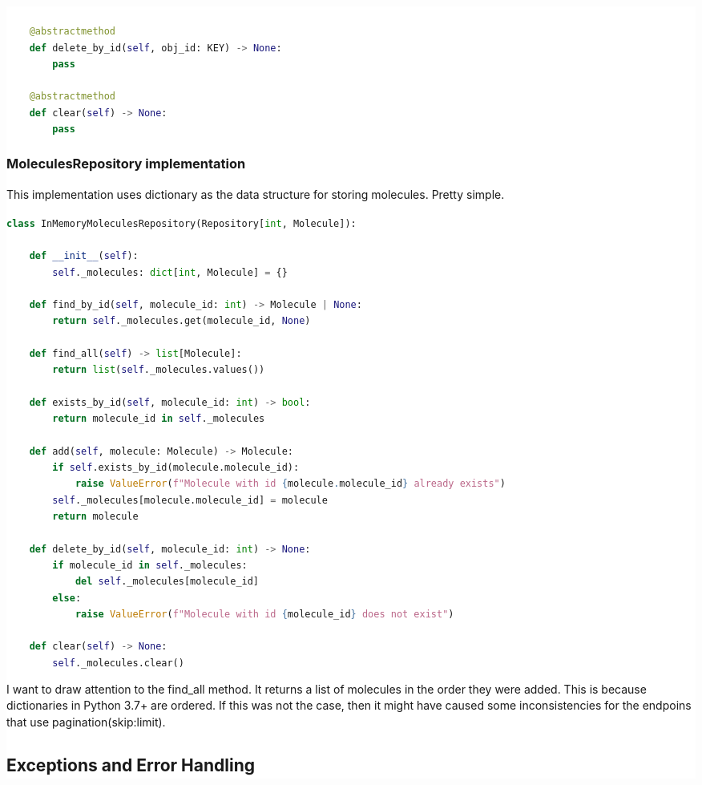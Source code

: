 ```python

    @abstractmethod
    def delete_by_id(self, obj_id: KEY) -> None:
        pass

    @abstractmethod
    def clear(self) -> None:
        pass
```

### MoleculesRepository implementation

This implementation uses dictionary as the data structure for storing molecules. Pretty simple.

```python
class InMemoryMoleculesRepository(Repository[int, Molecule]):

    def __init__(self):
        self._molecules: dict[int, Molecule] = {}

    def find_by_id(self, molecule_id: int) -> Molecule | None:
        return self._molecules.get(molecule_id, None)

    def find_all(self) -> list[Molecule]:
        return list(self._molecules.values())

    def exists_by_id(self, molecule_id: int) -> bool:
        return molecule_id in self._molecules

    def add(self, molecule: Molecule) -> Molecule:
        if self.exists_by_id(molecule.molecule_id):
            raise ValueError(f"Molecule with id {molecule.molecule_id} already exists")
        self._molecules[molecule.molecule_id] = molecule
        return molecule

    def delete_by_id(self, molecule_id: int) -> None:
        if molecule_id in self._molecules:
            del self._molecules[molecule_id]
        else:
            raise ValueError(f"Molecule with id {molecule_id} does not exist")

    def clear(self) -> None:
        self._molecules.clear()
```

I want to draw attention to the find_all method. It returns a list of molecules in the order they were added.
This is because dictionaries in Python 3.7+ are ordered. If this was not the case, then it might have caused
some inconsistencies for the endpoins that use pagination(skip:limit).


## Exceptions and Error Handling
